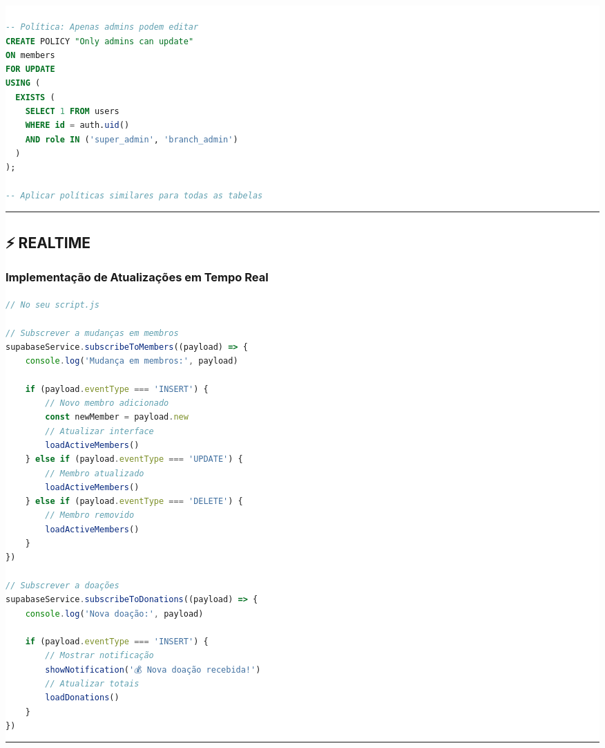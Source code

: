 ```sql

-- Política: Apenas admins podem editar
CREATE POLICY "Only admins can update"
ON members
FOR UPDATE
USING (
  EXISTS (
    SELECT 1 FROM users 
    WHERE id = auth.uid() 
    AND role IN ('super_admin', 'branch_admin')
  )
);

-- Aplicar políticas similares para todas as tabelas
```

---

## ⚡ REALTIME

### Implementação de Atualizações em Tempo Real

```javascript
// No seu script.js

// Subscrever a mudanças em membros
supabaseService.subscribeToMembers((payload) => {
    console.log('Mudança em membros:', payload)
    
    if (payload.eventType === 'INSERT') {
        // Novo membro adicionado
        const newMember = payload.new
        // Atualizar interface
        loadActiveMembers()
    } else if (payload.eventType === 'UPDATE') {
        // Membro atualizado
        loadActiveMembers()
    } else if (payload.eventType === 'DELETE') {
        // Membro removido
        loadActiveMembers()
    }
})

// Subscrever a doações
supabaseService.subscribeToDonations((payload) => {
    console.log('Nova doação:', payload)
    
    if (payload.eventType === 'INSERT') {
        // Mostrar notificação
        showNotification('💰 Nova doação recebida!')
        // Atualizar totais
        loadDonations()
    }
})
```

---